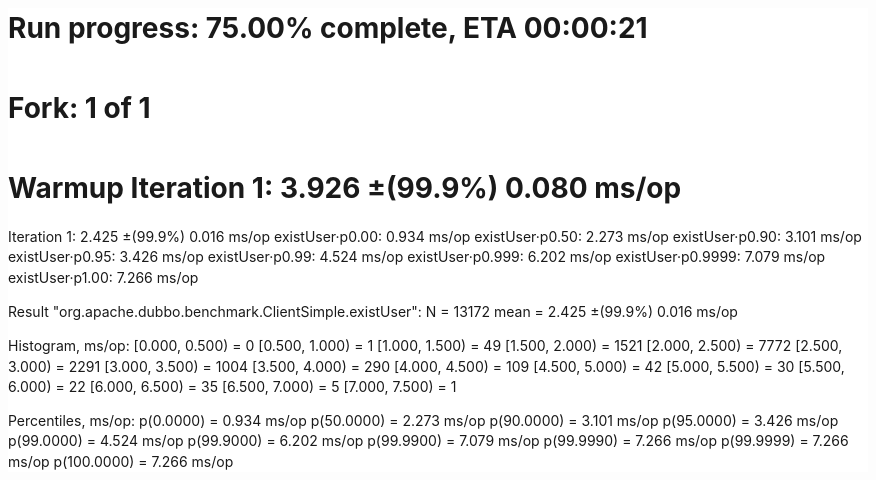# Run progress: 75.00% complete, ETA 00:00:21
# Fork: 1 of 1
# Warmup Iteration   1: 3.926 ±(99.9%) 0.080 ms/op
Iteration   1: 2.425 ±(99.9%) 0.016 ms/op
                 existUser·p0.00:   0.934 ms/op
                 existUser·p0.50:   2.273 ms/op
                 existUser·p0.90:   3.101 ms/op
                 existUser·p0.95:   3.426 ms/op
                 existUser·p0.99:   4.524 ms/op
                 existUser·p0.999:  6.202 ms/op
                 existUser·p0.9999: 7.079 ms/op
                 existUser·p1.00:   7.266 ms/op



Result "org.apache.dubbo.benchmark.ClientSimple.existUser":
  N = 13172
  mean =      2.425 ±(99.9%) 0.016 ms/op

  Histogram, ms/op:
    [0.000, 0.500) = 0 
    [0.500, 1.000) = 1 
    [1.000, 1.500) = 49 
    [1.500, 2.000) = 1521 
    [2.000, 2.500) = 7772 
    [2.500, 3.000) = 2291 
    [3.000, 3.500) = 1004 
    [3.500, 4.000) = 290 
    [4.000, 4.500) = 109 
    [4.500, 5.000) = 42 
    [5.000, 5.500) = 30 
    [5.500, 6.000) = 22 
    [6.000, 6.500) = 35 
    [6.500, 7.000) = 5 
    [7.000, 7.500) = 1 

  Percentiles, ms/op:
      p(0.0000) =      0.934 ms/op
     p(50.0000) =      2.273 ms/op
     p(90.0000) =      3.101 ms/op
     p(95.0000) =      3.426 ms/op
     p(99.0000) =      4.524 ms/op
     p(99.9000) =      6.202 ms/op
     p(99.9900) =      7.079 ms/op
     p(99.9990) =      7.266 ms/op
     p(99.9999) =      7.266 ms/op
    p(100.0000) =      7.266 ms/op

